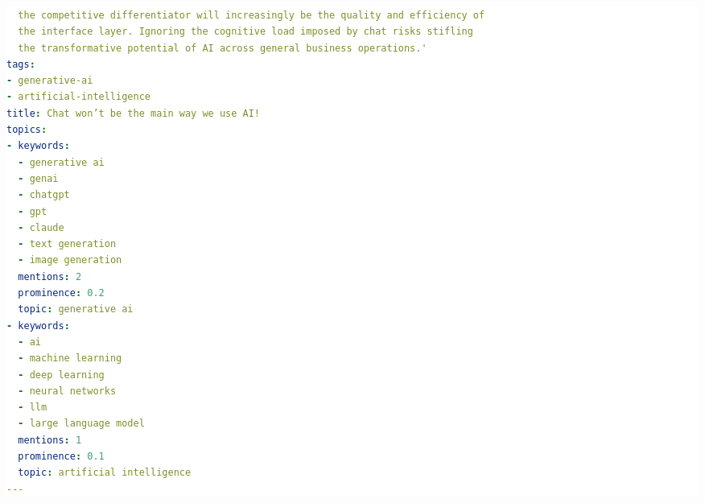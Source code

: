 ```yaml
  the competitive differentiator will increasingly be the quality and efficiency of
  the interface layer. Ignoring the cognitive load imposed by chat risks stifling
  the transformative potential of AI across general business operations.'
tags:
- generative-ai
- artificial-intelligence
title: Chat won’t be the main way we use AI!
topics:
- keywords:
  - generative ai
  - genai
  - chatgpt
  - gpt
  - claude
  - text generation
  - image generation
  mentions: 2
  prominence: 0.2
  topic: generative ai
- keywords:
  - ai
  - machine learning
  - deep learning
  - neural networks
  - llm
  - large language model
  mentions: 1
  prominence: 0.1
  topic: artificial intelligence
---
```




